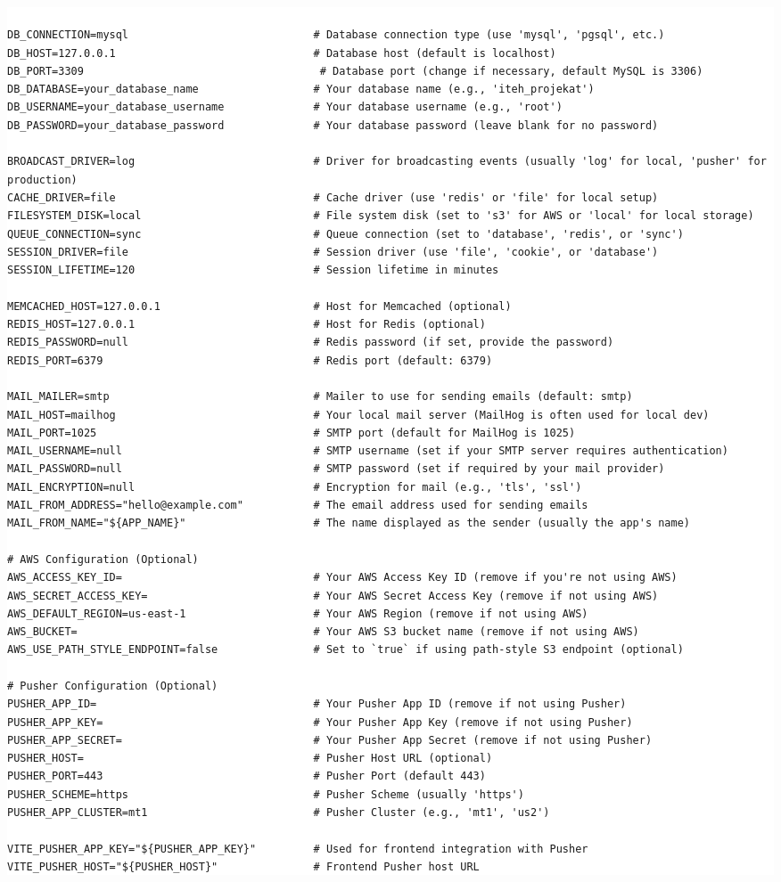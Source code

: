 ```

DB_CONNECTION=mysql                             # Database connection type (use 'mysql', 'pgsql', etc.)
DB_HOST=127.0.0.1                               # Database host (default is localhost)
DB_PORT=3309                                     # Database port (change if necessary, default MySQL is 3306)
DB_DATABASE=your_database_name                  # Your database name (e.g., 'iteh_projekat')
DB_USERNAME=your_database_username              # Your database username (e.g., 'root')
DB_PASSWORD=your_database_password              # Your database password (leave blank for no password)

BROADCAST_DRIVER=log                            # Driver for broadcasting events (usually 'log' for local, 'pusher' for production)
CACHE_DRIVER=file                               # Cache driver (use 'redis' or 'file' for local setup)
FILESYSTEM_DISK=local                           # File system disk (set to 's3' for AWS or 'local' for local storage)
QUEUE_CONNECTION=sync                           # Queue connection (set to 'database', 'redis', or 'sync')
SESSION_DRIVER=file                             # Session driver (use 'file', 'cookie', or 'database')
SESSION_LIFETIME=120                            # Session lifetime in minutes

MEMCACHED_HOST=127.0.0.1                        # Host for Memcached (optional)
REDIS_HOST=127.0.0.1                            # Host for Redis (optional)
REDIS_PASSWORD=null                             # Redis password (if set, provide the password)
REDIS_PORT=6379                                 # Redis port (default: 6379)

MAIL_MAILER=smtp                                # Mailer to use for sending emails (default: smtp)
MAIL_HOST=mailhog                               # Your local mail server (MailHog is often used for local dev)
MAIL_PORT=1025                                  # SMTP port (default for MailHog is 1025)
MAIL_USERNAME=null                              # SMTP username (set if your SMTP server requires authentication)
MAIL_PASSWORD=null                              # SMTP password (set if required by your mail provider)
MAIL_ENCRYPTION=null                            # Encryption for mail (e.g., 'tls', 'ssl')
MAIL_FROM_ADDRESS="hello@example.com"           # The email address used for sending emails
MAIL_FROM_NAME="${APP_NAME}"                    # The name displayed as the sender (usually the app's name)

# AWS Configuration (Optional)
AWS_ACCESS_KEY_ID=                              # Your AWS Access Key ID (remove if you're not using AWS)
AWS_SECRET_ACCESS_KEY=                          # Your AWS Secret Access Key (remove if not using AWS)
AWS_DEFAULT_REGION=us-east-1                    # Your AWS Region (remove if not using AWS)
AWS_BUCKET=                                     # Your AWS S3 bucket name (remove if not using AWS)
AWS_USE_PATH_STYLE_ENDPOINT=false               # Set to `true` if using path-style S3 endpoint (optional)

# Pusher Configuration (Optional)
PUSHER_APP_ID=                                  # Your Pusher App ID (remove if not using Pusher)
PUSHER_APP_KEY=                                 # Your Pusher App Key (remove if not using Pusher)
PUSHER_APP_SECRET=                              # Your Pusher App Secret (remove if not using Pusher)
PUSHER_HOST=                                    # Pusher Host URL (optional)
PUSHER_PORT=443                                 # Pusher Port (default 443)
PUSHER_SCHEME=https                             # Pusher Scheme (usually 'https')
PUSHER_APP_CLUSTER=mt1                          # Pusher Cluster (e.g., 'mt1', 'us2')

VITE_PUSHER_APP_KEY="${PUSHER_APP_KEY}"         # Used for frontend integration with Pusher
VITE_PUSHER_HOST="${PUSHER_HOST}"               # Frontend Pusher host URL
```